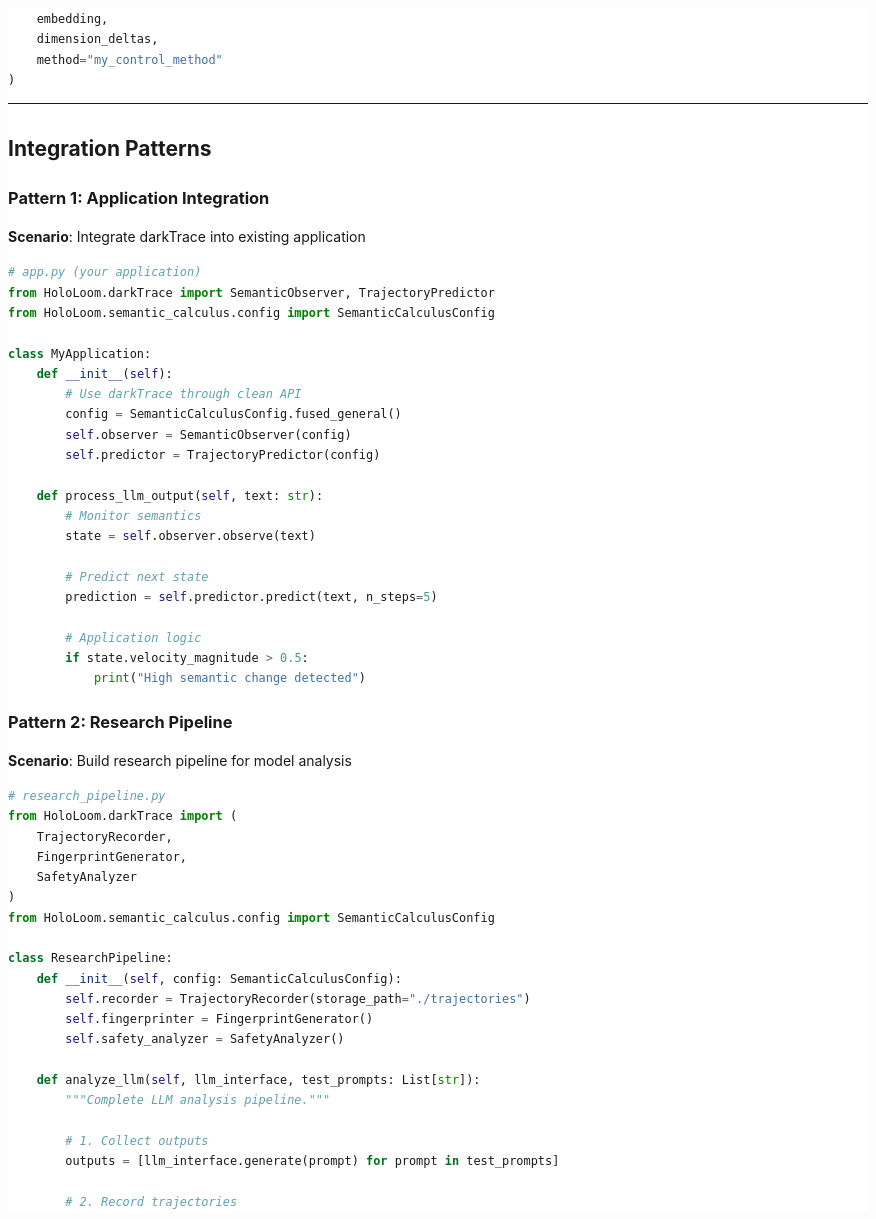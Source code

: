```python
    embedding,
    dimension_deltas,
    method="my_control_method"
)
```

---

## Integration Patterns

### Pattern 1: Application Integration

**Scenario**: Integrate darkTrace into existing application

```python
# app.py (your application)
from HoloLoom.darkTrace import SemanticObserver, TrajectoryPredictor
from HoloLoom.semantic_calculus.config import SemanticCalculusConfig

class MyApplication:
    def __init__(self):
        # Use darkTrace through clean API
        config = SemanticCalculusConfig.fused_general()
        self.observer = SemanticObserver(config)
        self.predictor = TrajectoryPredictor(config)

    def process_llm_output(self, text: str):
        # Monitor semantics
        state = self.observer.observe(text)

        # Predict next state
        prediction = self.predictor.predict(text, n_steps=5)

        # Application logic
        if state.velocity_magnitude > 0.5:
            print("High semantic change detected")
```

### Pattern 2: Research Pipeline

**Scenario**: Build research pipeline for model analysis

```python
# research_pipeline.py
from HoloLoom.darkTrace import (
    TrajectoryRecorder,
    FingerprintGenerator,
    SafetyAnalyzer
)
from HoloLoom.semantic_calculus.config import SemanticCalculusConfig

class ResearchPipeline:
    def __init__(self, config: SemanticCalculusConfig):
        self.recorder = TrajectoryRecorder(storage_path="./trajectories")
        self.fingerprinter = FingerprintGenerator()
        self.safety_analyzer = SafetyAnalyzer()

    def analyze_llm(self, llm_interface, test_prompts: List[str]):
        """Complete LLM analysis pipeline."""

        # 1. Collect outputs
        outputs = [llm_interface.generate(prompt) for prompt in test_prompts]

        # 2. Record trajectories
```